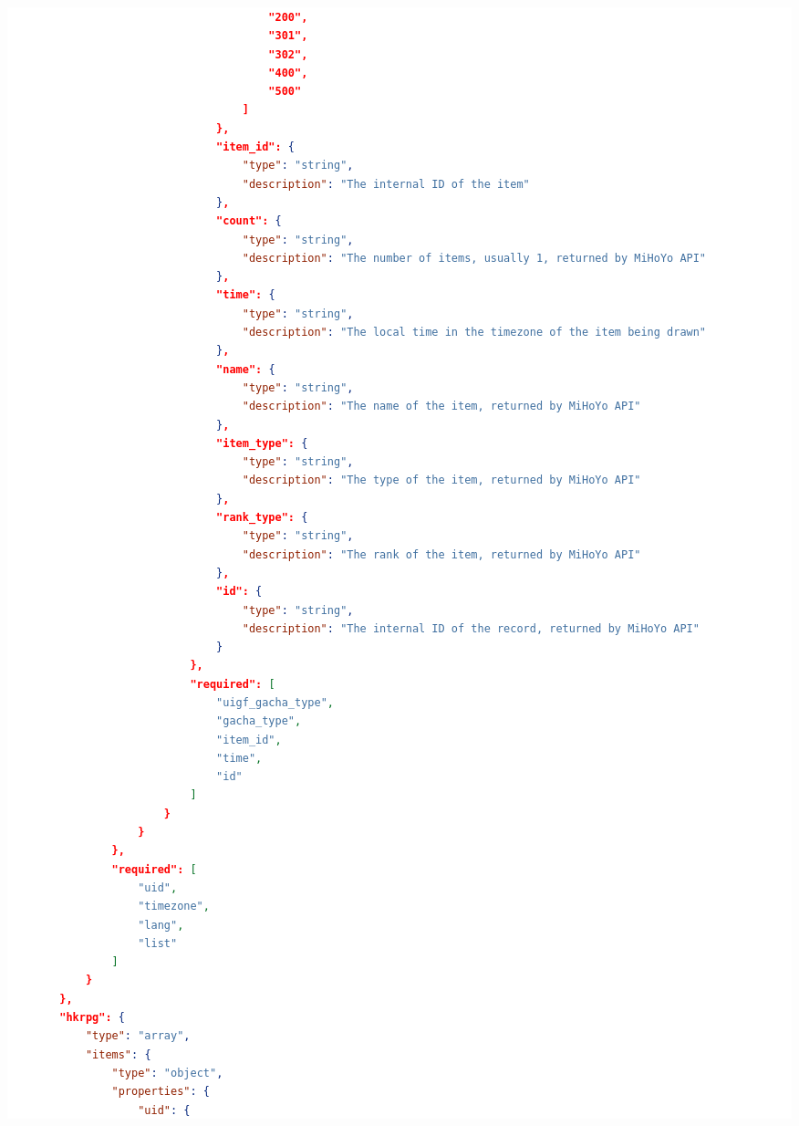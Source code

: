 ```json
                                        "200",
                                        "301",
                                        "302",
                                        "400",
                                        "500"
                                    ]
                                },
                                "item_id": {
                                    "type": "string",
                                    "description": "The internal ID of the item"
                                },
                                "count": {
                                    "type": "string",
                                    "description": "The number of items, usually 1, returned by MiHoYo API"
                                },
                                "time": {
                                    "type": "string",
                                    "description": "The local time in the timezone of the item being drawn"
                                },
                                "name": {
                                    "type": "string",
                                    "description": "The name of the item, returned by MiHoYo API"
                                },
                                "item_type": {
                                    "type": "string",
                                    "description": "The type of the item, returned by MiHoYo API"
                                },
                                "rank_type": {
                                    "type": "string",
                                    "description": "The rank of the item, returned by MiHoYo API"
                                },
                                "id": {
                                    "type": "string",
                                    "description": "The internal ID of the record, returned by MiHoYo API"
                                }
                            },
                            "required": [
                                "uigf_gacha_type",
                                "gacha_type",
                                "item_id",
                                "time",
                                "id"
                            ]
                        }
                    }
                },
                "required": [
                    "uid",
                    "timezone",
                    "lang",
                    "list"
                ]
            }
        },
        "hkrpg": {
            "type": "array",
            "items": {
                "type": "object",
                "properties": {
                    "uid": {
```